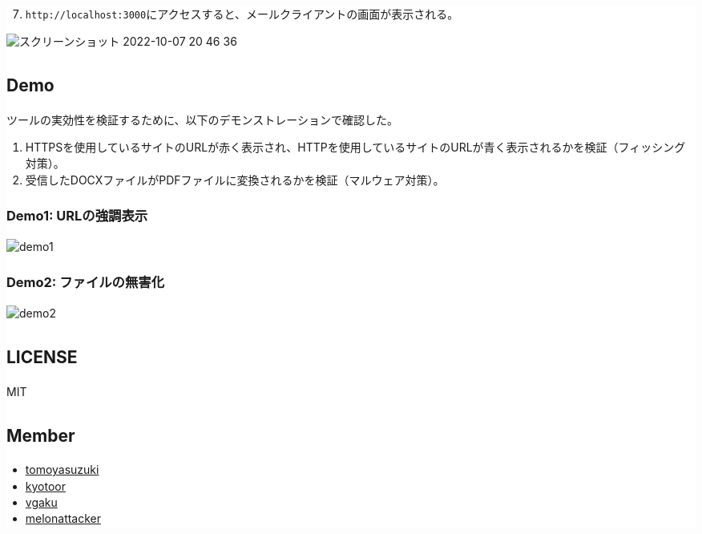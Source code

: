 7. `http://localhost:3000`にアクセスすると、メールクライアントの画面が表示される。
<img width="1437" alt="スクリーンショット 2022-10-07 20 46 36" src="https://user-images.githubusercontent.com/41631269/194545931-2e1c5b22-2fe9-429d-a11e-ad96b717ed56.png">

## Demo
ツールの実効性を検証するために、以下のデモンストレーションで確認した。
1. HTTPSを使用しているサイトのURLが赤く表示され、HTTPを使用しているサイトのURLが青く表示されるかを検証（フィッシング対策）。
2. 受信したDOCXファイルがPDFファイルに変換されるかを検証（マルウェア対策）。

### Demo1: URLの強調表示
![demo1](https://user-images.githubusercontent.com/41631269/194549142-5ef70108-6aa6-43f2-8e0f-f5ea9789e6db.gif)

### Demo2: ファイルの無害化
![demo2](https://user-images.githubusercontent.com/41631269/194549169-b6b1a1bc-0b41-4f9e-b55d-dc335819a276.gif)

## LICENSE
MIT

## Member
- [tomoyasuzuki](https://github.com/tomoyasuzuki)
- [kyotoor](https://github.com/kyotoor)
- [vgaku](https://github.com/vgaku)
- [melonattacker](https://github.com/melonattacker)
